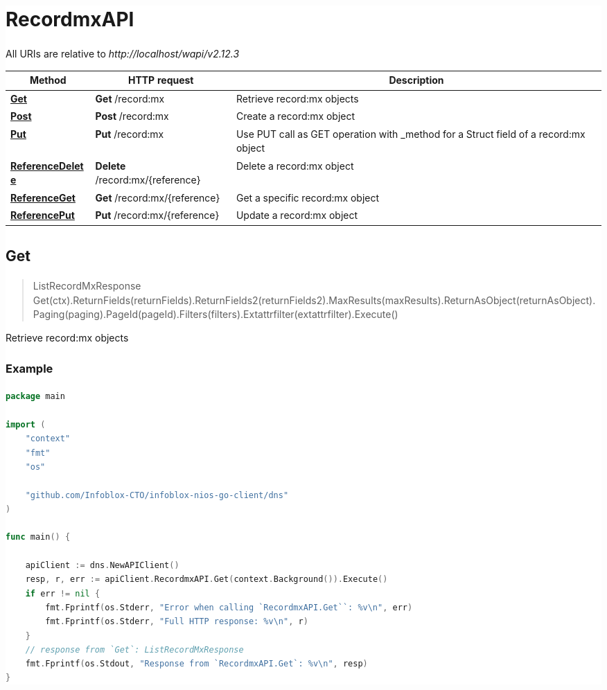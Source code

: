 # RecordmxAPI

All URIs are relative to *http://localhost/wapi/v2.12.3*

Method | HTTP request | Description
------------- | ------------- | -------------
[**Get**](RecordmxAPI.md#Get) | **Get** /record:mx | Retrieve record:mx objects
[**Post**](RecordmxAPI.md#Post) | **Post** /record:mx | Create a record:mx object
[**Put**](RecordmxAPI.md#Put) | **Put** /record:mx | Use PUT call as GET operation with _method for a Struct field of a record:mx object
[**ReferenceDelete**](RecordmxAPI.md#ReferenceDelete) | **Delete** /record:mx/{reference} | Delete a record:mx object
[**ReferenceGet**](RecordmxAPI.md#ReferenceGet) | **Get** /record:mx/{reference} | Get a specific record:mx object
[**ReferencePut**](RecordmxAPI.md#ReferencePut) | **Put** /record:mx/{reference} | Update a record:mx object



## Get

> ListRecordMxResponse Get(ctx).ReturnFields(returnFields).ReturnFields2(returnFields2).MaxResults(maxResults).ReturnAsObject(returnAsObject).Paging(paging).PageId(pageId).Filters(filters).Extattrfilter(extattrfilter).Execute()

Retrieve record:mx objects



### Example

```go
package main

import (
	"context"
	"fmt"
	"os"

	"github.com/Infoblox-CTO/infoblox-nios-go-client/dns"
)

func main() {

	apiClient := dns.NewAPIClient()
	resp, r, err := apiClient.RecordmxAPI.Get(context.Background()).Execute()
	if err != nil {
		fmt.Fprintf(os.Stderr, "Error when calling `RecordmxAPI.Get``: %v\n", err)
		fmt.Fprintf(os.Stderr, "Full HTTP response: %v\n", r)
	}
	// response from `Get`: ListRecordMxResponse
	fmt.Fprintf(os.Stdout, "Response from `RecordmxAPI.Get`: %v\n", resp)
}
```
